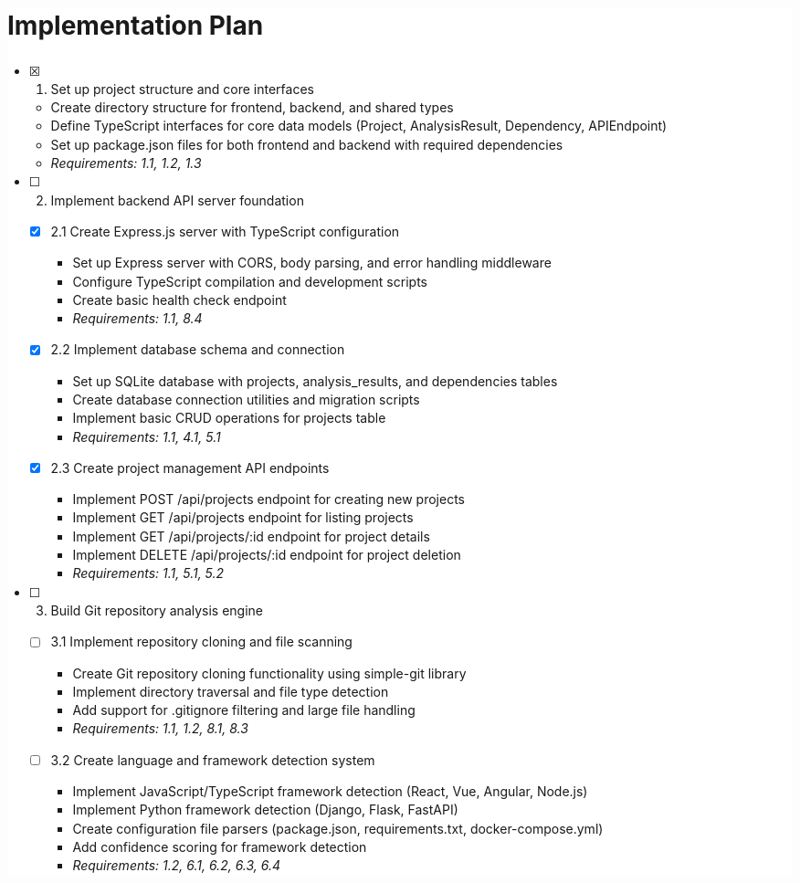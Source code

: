 # Implementation Plan

- [x] 1. Set up project structure and core interfaces














  - Create directory structure for frontend, backend, and shared types
  - Define TypeScript interfaces for core data models (Project, AnalysisResult, Dependency, APIEndpoint)
  - Set up package.json files for both frontend and backend with required dependencies
  - _Requirements: 1.1, 1.2, 1.3_

- [ ] 2. Implement backend API server foundation


  - [x] 2.1 Create Express.js server with TypeScript configuration

    - Set up Express server with CORS, body parsing, and error handling middleware
    - Configure TypeScript compilation and development scripts
    - Create basic health check endpoint
    - _Requirements: 1.1, 8.4_

  - [x] 2.2 Implement database schema and connection


    - Set up SQLite database with projects, analysis_results, and dependencies tables
    - Create database connection utilities and migration scripts
    - Implement basic CRUD operations for projects table
    - _Requirements: 1.1, 4.1, 5.1_

  - [x] 2.3 Create project management API endpoints


    - Implement POST /api/projects endpoint for creating new projects
    - Implement GET /api/projects endpoint for listing projects
    - Implement GET /api/projects/:id endpoint for project details
    - Implement DELETE /api/projects/:id endpoint for project deletion
    - _Requirements: 1.1, 5.1, 5.2_

- [ ] 3. Build Git repository analysis engine
  - [ ] 3.1 Implement repository cloning and file scanning
    - Create Git repository cloning functionality using simple-git library
    - Implement directory traversal and file type detection
    - Add support for .gitignore filtering and large file handling
    - _Requirements: 1.1, 1.2, 8.1, 8.3_

  - [ ] 3.2 Create language and framework detection system
    - Implement JavaScript/TypeScript framework detection (React, Vue, Angular, Node.js)
    - Implement Python framework detection (Django, Flask, FastAPI)
    - Create configuration file parsers (package.json, requirements.txt, docker-compose.yml)
    - Add confidence scoring for framework detection
    - _Requirements: 1.2, 6.1, 6.2, 6.3, 6.4_
